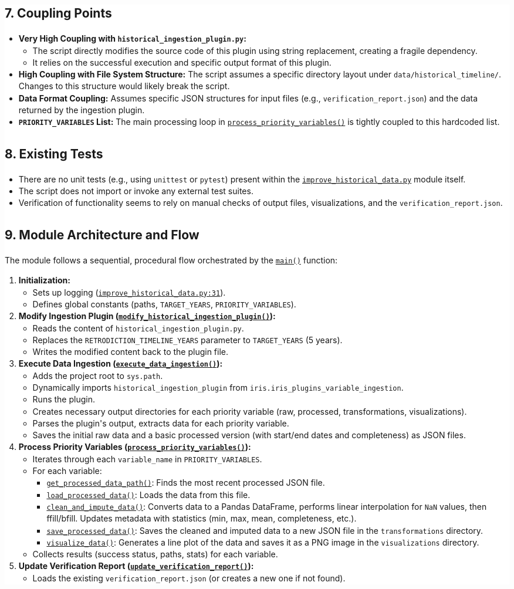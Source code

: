 ## 7. Coupling Points

-   **Very High Coupling with `historical_ingestion_plugin.py`:**
    -   The script directly modifies the source code of this plugin using string replacement, creating a fragile dependency.
    -   It relies on the successful execution and specific output format of this plugin.
-   **High Coupling with File System Structure:** The script assumes a specific directory layout under `data/historical_timeline/`. Changes to this structure would likely break the script.
-   **Data Format Coupling:** Assumes specific JSON structures for input files (e.g., `verification_report.json`) and the data returned by the ingestion plugin.
-   **`PRIORITY_VARIABLES` List:** The main processing loop in [`process_priority_variables()`](../../improve_historical_data.py:439) is tightly coupled to this hardcoded list.

## 8. Existing Tests

-   There are no unit tests (e.g., using `unittest` or `pytest`) present within the [`improve_historical_data.py`](../../improve_historical_data.py:1) module itself.
-   The script does not import or invoke any external test suites.
-   Verification of functionality seems to rely on manual checks of output files, visualizations, and the `verification_report.json`.

## 9. Module Architecture and Flow

The module follows a sequential, procedural flow orchestrated by the [`main()`](../../improve_historical_data.py:488) function:

1.  **Initialization:**
    -   Sets up logging ([`improve_historical_data.py:31`](../../improve_historical_data.py:31)).
    -   Defines global constants (paths, `TARGET_YEARS`, `PRIORITY_VARIABLES`).
2.  **Modify Ingestion Plugin ([`modify_historical_ingestion_plugin()`](../../improve_historical_data.py:101)):**
    -   Reads the content of `historical_ingestion_plugin.py`.
    -   Replaces the `RETRODICTION_TIMELINE_YEARS` parameter to `TARGET_YEARS` (5 years).
    -   Writes the modified content back to the plugin file.
3.  **Execute Data Ingestion ([`execute_data_ingestion()`](../../improve_historical_data.py:322)):**
    -   Adds the project root to `sys.path`.
    -   Dynamically imports `historical_ingestion_plugin` from `iris.iris_plugins_variable_ingestion`.
    -   Runs the plugin.
    -   Creates necessary output directories for each priority variable (raw, processed, transformations, visualizations).
    -   Parses the plugin's output, extracts data for each priority variable.
    -   Saves the initial raw data and a basic processed version (with start/end dates and completeness) as JSON files.
4.  **Process Priority Variables ([`process_priority_variables()`](../../improve_historical_data.py:439)):**
    -   Iterates through each `variable_name` in `PRIORITY_VARIABLES`.
    -   For each variable:
        -   [`get_processed_data_path()`](../../improve_historical_data.py:126): Finds the most recent processed JSON file.
        -   [`load_processed_data()`](../../improve_historical_data.py:148): Loads the data from this file.
        -   [`clean_and_impute_data()`](../../improve_historical_data.py:157): Converts data to a Pandas DataFrame, performs linear interpolation for `NaN` values, then ffill/bfill. Updates metadata with statistics (min, max, mean, completeness, etc.).
        -   [`save_processed_data()`](../../improve_historical_data.py:229): Saves the cleaned and imputed data to a new JSON file in the `transformations` directory.
        -   [`visualize_data()`](../../improve_historical_data.py:249): Generates a line plot of the data and saves it as a PNG image in the `visualizations` directory.
    -   Collects results (success status, paths, stats) for each variable.
5.  **Update Verification Report ([`update_verification_report()`](../../improve_historical_data.py:283)):**
    -   Loads the existing `verification_report.json` (or creates a new one if not found).